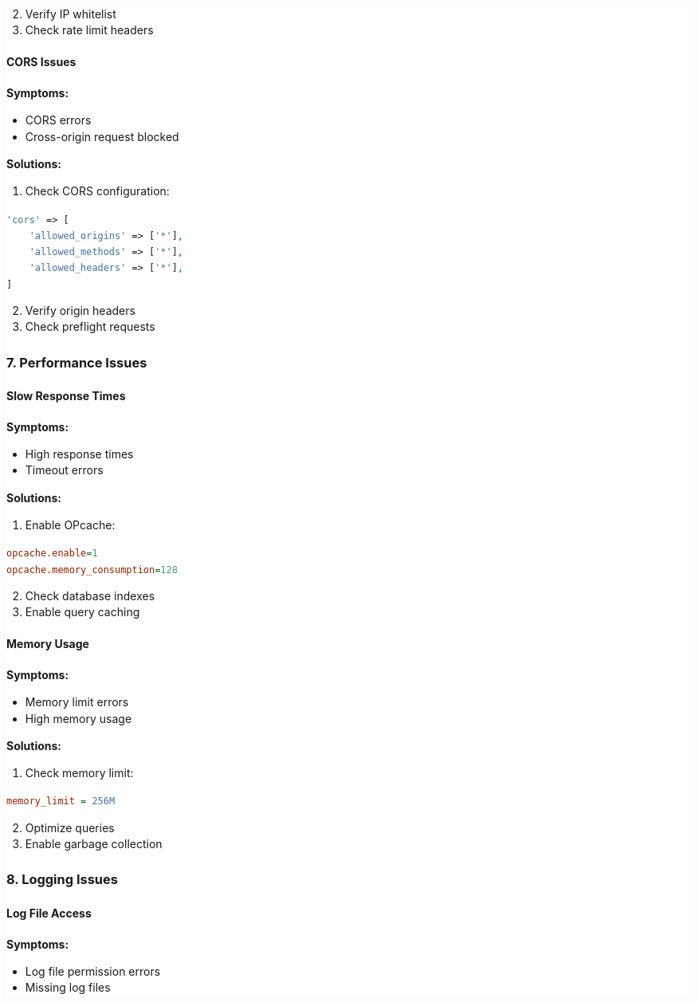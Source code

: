 2. Verify IP whitelist
3. Check rate limit headers

#### CORS Issues
**Symptoms:**
- CORS errors
- Cross-origin request blocked

**Solutions:**
1. Check CORS configuration:
```php
'cors' => [
    'allowed_origins' => ['*'],
    'allowed_methods' => ['*'],
    'allowed_headers' => ['*'],
]
```

2. Verify origin headers
3. Check preflight requests

### 7. Performance Issues

#### Slow Response Times
**Symptoms:**
- High response times
- Timeout errors

**Solutions:**
1. Enable OPcache:
```ini
opcache.enable=1
opcache.memory_consumption=128
```

2. Check database indexes
3. Enable query caching

#### Memory Usage
**Symptoms:**
- Memory limit errors
- High memory usage

**Solutions:**
1. Check memory limit:
```ini
memory_limit = 256M
```

2. Optimize queries
3. Enable garbage collection

### 8. Logging Issues

#### Log File Access
**Symptoms:**
- Log file permission errors
- Missing log files
